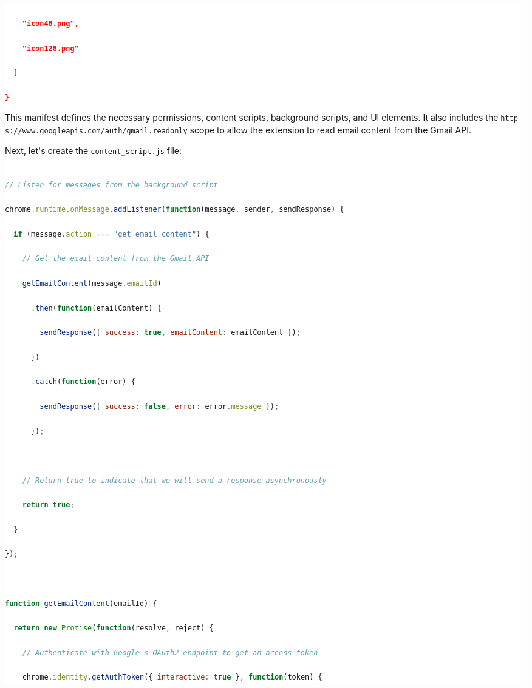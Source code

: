 ```json

    "icon48.png",

    "icon128.png"

  ]

}

```



This manifest defines the necessary permissions, content scripts, background scripts, and UI elements. It also includes the `https://www.googleapis.com/auth/gmail.readonly` scope to allow the extension to read email content from the Gmail API.



Next, let's create the `content_script.js` file:



```javascript

// Listen for messages from the background script

chrome.runtime.onMessage.addListener(function(message, sender, sendResponse) {

  if (message.action === "get_email_content") {

    // Get the email content from the Gmail API

    getEmailContent(message.emailId)

      .then(function(emailContent) {

        sendResponse({ success: true, emailContent: emailContent });

      })

      .catch(function(error) {

        sendResponse({ success: false, error: error.message });

      });



    // Return true to indicate that we will send a response asynchronously

    return true;

  }

});



function getEmailContent(emailId) {

  return new Promise(function(resolve, reject) {

    // Authenticate with Google's OAuth2 endpoint to get an access token

    chrome.identity.getAuthToken({ interactive: true }, function(token) {

```